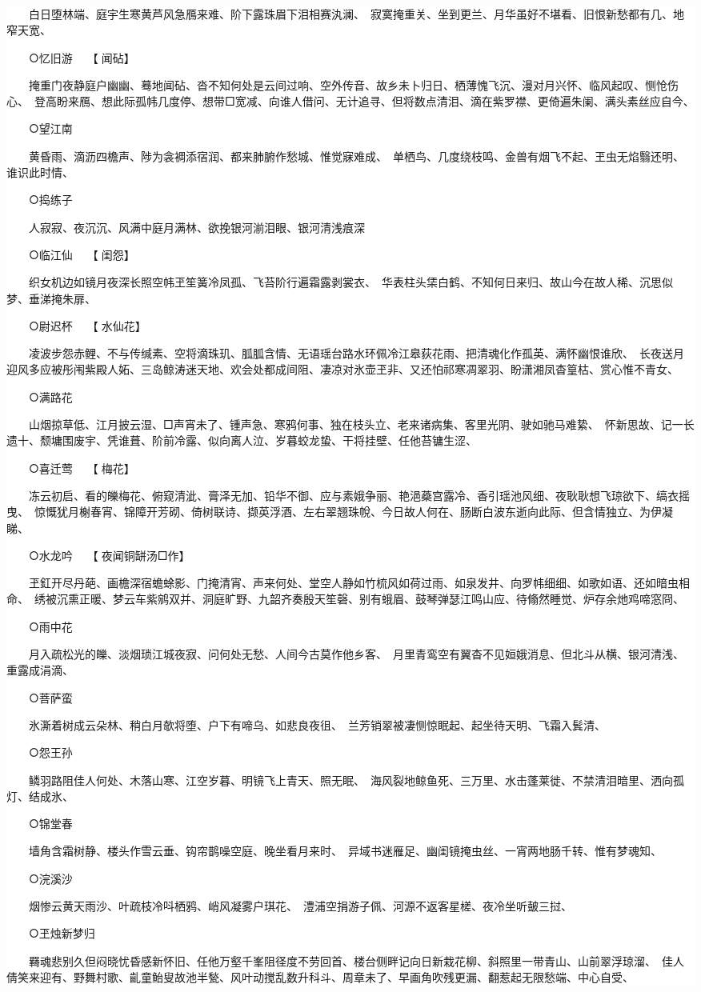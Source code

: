 　　白日堕林端、庭宇生寒黄芦风急鴈来难、阶下露珠眉下泪相赛汍澜、　寂寞掩重关、坐到更兰、月华虽好不堪看、旧恨新愁都有几、地窄天宽、 

　　○忆旧游　 【 闻砧】 

　　掩重门夜静庭户幽幽、蓦地闻砧、沓不知何处是云间过响、空外传音、故乡未卜归日、栖薄愧飞沉、漫对月兴怀、临风起叹、恻怆伤心、　登高盼来鴈、想此际孤帏几度停、想带□宽减、向谁人借问、无计追寻、但将数点清泪、滴在紫罗襟、更倚遍朱阑、满头素丝应自今、 

　　○望江南 

　　黄昏雨、滴沥四檐声、陟为衾裯添宿润、都来肺腑作愁城、惟觉寐难成、　单栖鸟、几度绕枝鸣、金兽有烟飞不起、玊虫无焰翳还明、谁识此时情、 

　　○捣练子 

　　人寂寂、夜沉沉、风满中庭月满林、欲挽银河湔泪眼、银河清浅痕深 

　　○临江仙　 【 闺怨】 

　　织女机边如镜月夜深长照空帏玊笙簧冷凤孤、飞苔阶行遍霜露剥裳衣、　华表柱头栠白鹤、不知何日来归、故山今在故人稀、沉思似梦、垂涕掩朱扉、 

　　○尉迟杯　 【 水仙花】 

　　凌波步怨赤鲤、不与传缄素、空将滴珠玑、胍胍含情、无语瑶台路水环佩冷江皋荻花雨、把清魂化作孤英、满怀幽恨谁欣、　长夜送月迎风多应被彤闱紫殿人妬、三岛鲸涛迷天地、欢会处都成间阻、凄凉对氷壶玊非、又还怕祁寒凋翠羽、盼潇湘凤杳篁枯、赏心惟不青女、 

　　○满路花 

　　山烟掠草低、江月披云湿、□声宵未了、锺声急、寒鸦何事、独在枝头立、老来诸病集、客里光阴、驶如驰马难絷、　怀新思故、记一长遗十、颓墉围废宇、凭谁葺、阶前冷露、似向离人泣、岁暮蛟龙蛰、干将挂壁、任他苔镛生涩、 

　　○喜迁莺　 【 梅花】 

　　冻云初启、看的皪梅花、俯窥清泚、膏泽无加、铅华不御、应与素娥争丽、艳浥蘃宫露冷、香引瑶池风细、夜耿耿想飞琼欲下、缟衣摇曳、　惊慨犹月榭春宵、锦障开芳砌、倚树联诗、撷英浮酒、左右翠翘珠帨、今日故人何在、肠断白波东逝向此际、但含情独立、为伊凝睇、 

　　○水龙吟　 【 夜闻铜缾汤□作】 

　　玊釭开尽丹葩、画檐深宿蟾蜍影、门掩清宵、声来何处、堂空人静如竹梳风如荷过雨、如泉发井、向罗帏细细、如歌如语、还如暗虫相命、　绣被沉熏正暖、梦云车紫鹓双并、洞庭旷野、九韶齐奏殷天笙磬、别有蛾眉、鼓琴弹瑟江鸣山应、待翛然睡觉、炉存余灺鸡啼窓冏、 

　　○雨中花 

　　月入疏松光的皪、淡烟琐江城夜寂、问何处无愁、人间今古莫作他乡客、　月里青鸾空有翼杳不见姮娥消息、但北斗从横、银河清浅、重露成涓滴、 

　　○菩萨蛮 

　　氷澌着树成云朵林、稍白月欹将堕、户下有啼乌、如悲良夜徂、　兰芳销翠被凄恻惊眠起、起坐待天明、飞霜入鬂清、 

　　○怨王孙 

　　鳞羽路阻佳人何处、木落山寒、江空岁暮、明镜飞上青天、照无眠、　海风裂地鲸鱼死、三万里、水击蓬莱徙、不禁清泪暗里、洒向孤灯、结成氷、 

　　○锦堂春 

　　墙角含霜树静、楼头作雪云垂、钩帘鹊噪空庭、晚坐看月来时、　异域书迷雁足、幽闺镜掩虫丝、一宵两地肠千转、惟有梦魂知、 

　　○浣溪沙 

　　烟惨云黄天雨沙、叶疏枝冷呌栖鸦、峭风凝雾户琪花、　澧浦空捐游子佩、河源不返客星槎、夜冷坐听皷三挝、 

　　○玊烛新梦归 

　　羇魂悲别久但闷晓忧昏感新怀旧、任他万壑千峯阻径度不劳回首、楼台侧畔记向日新栽花柳、斜照里一带青山、山前翠浮琼溜、　佳人倩笑来迎有、野舞村歌、齓童鲐叟故池半甃、风叶动搅乱数升科斗、周章未了、早画角吹残更漏、翻惹起无限愁端、中心自受、 
